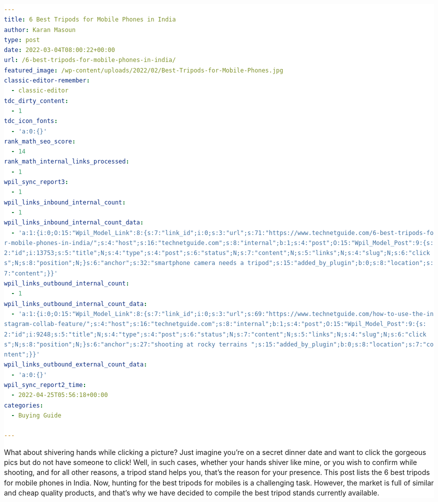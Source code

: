 ```yaml
---
title: 6 Best Tripods for Mobile Phones in India
author: Karan Masoun
type: post
date: 2022-03-04T08:00:22+00:00
url: /6-best-tripods-for-mobile-phones-in-india/
featured_image: /wp-content/uploads/2022/02/Best-Tripods-for-Mobile-Phones.jpg
classic-editor-remember:
  - classic-editor
tdc_dirty_content:
  - 1
tdc_icon_fonts:
  - 'a:0:{}'
rank_math_seo_score:
  - 14
rank_math_internal_links_processed:
  - 1
wpil_sync_report3:
  - 1
wpil_links_inbound_internal_count:
  - 1
wpil_links_inbound_internal_count_data:
  - 'a:1:{i:0;O:15:"Wpil_Model_Link":8:{s:7:"link_id";i:0;s:3:"url";s:71:"https://www.technetguide.com/6-best-tripods-for-mobile-phones-in-india/";s:4:"host";s:16:"technetguide.com";s:8:"internal";b:1;s:4:"post";O:15:"Wpil_Model_Post":9:{s:2:"id";i:13753;s:5:"title";N;s:4:"type";s:4:"post";s:6:"status";N;s:7:"content";N;s:5:"links";N;s:4:"slug";N;s:6:"clicks";N;s:8:"position";N;}s:6:"anchor";s:32:"smartphone camera needs a tripod";s:15:"added_by_plugin";b:0;s:8:"location";s:7:"content";}}'
wpil_links_outbound_internal_count:
  - 1
wpil_links_outbound_internal_count_data:
  - 'a:1:{i:0;O:15:"Wpil_Model_Link":8:{s:7:"link_id";i:0;s:3:"url";s:69:"https://www.technetguide.com/how-to-use-the-instagram-collab-feature/";s:4:"host";s:16:"technetguide.com";s:8:"internal";b:1;s:4:"post";O:15:"Wpil_Model_Post":9:{s:2:"id";i:9248;s:5:"title";N;s:4:"type";s:4:"post";s:6:"status";N;s:7:"content";N;s:5:"links";N;s:4:"slug";N;s:6:"clicks";N;s:8:"position";N;}s:6:"anchor";s:27:"shooting at rocky terrains ";s:15:"added_by_plugin";b:0;s:8:"location";s:7:"content";}}'
wpil_links_outbound_external_count_data:
  - 'a:0:{}'
wpil_sync_report2_time:
  - 2022-04-25T05:56:18+00:00
categories:
  - Buying Guide

---
```

What about shivering hands while clicking a picture? Just imagine you&#8217;re on a secret dinner date and want to click the gorgeous pics but do not have someone to click! Well, in such cases, whether your hands shiver like mine, or you wish to confirm while shooting, and for all other reasons, a tripod stand helps you, that&#8217;s the reason for your presence. This post lists the 6 best tripods for mobile phones in India. Now, hunting for the best tripods for mobiles is a challenging task. However, the market is full of similar and cheap quality products, and that&#8217;s why we have decided to compile the best tripod stands currently available. 
